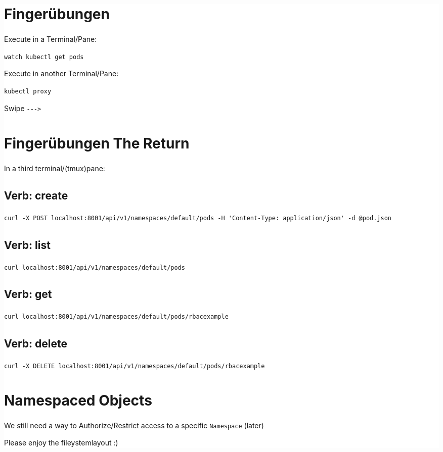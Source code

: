 
# Fingerübungen

Execute in a Terminal/Pane:

~~~
watch kubectl get pods
~~~

Execute in another Terminal/Pane:

~~~
kubectl proxy
~~~

Swipe `--->`


# Fingerübungen The Return

In a third terminal/(tmux)pane:

## Verb: create

~~~
curl -X POST localhost:8001/api/v1/namespaces/default/pods -H 'Content-Type: application/json' -d @pod.json
~~~

## Verb: list

~~~
curl localhost:8001/api/v1/namespaces/default/pods
~~~

## Verb: get

~~~
curl localhost:8001/api/v1/namespaces/default/pods/rbacexample 
~~~

## Verb: delete

~~~
curl -X DELETE localhost:8001/api/v1/namespaces/default/pods/rbacexample 
~~~

# Namespaced Objects

We still need a way to Authorize/Restrict access to a specific `Namespace` (later)


Please enjoy the fileystemlayout :)
